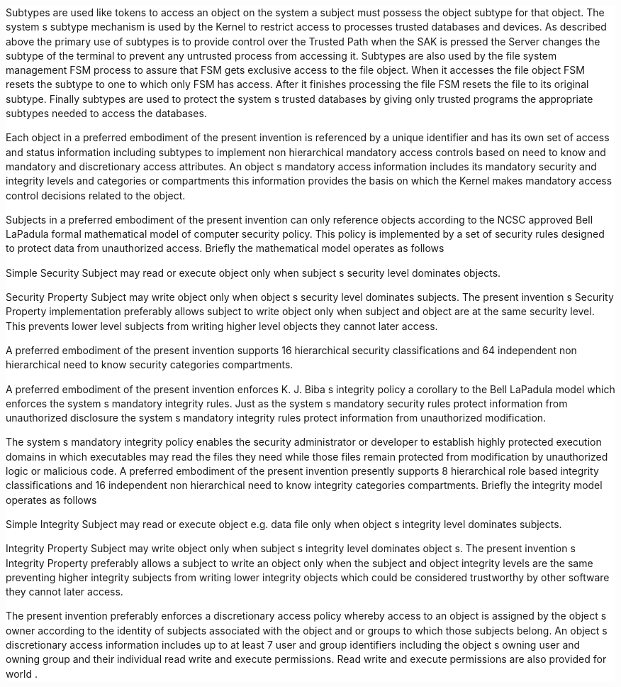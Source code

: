 Subtypes are used like tokens to access an object on the system a subject must possess the object subtype for that object. The system s subtype mechanism is used by the Kernel to restrict access to processes trusted databases and devices. As described above the primary use of subtypes is to provide control over the Trusted Path when the SAK is pressed the Server changes the subtype of the terminal to prevent any untrusted process from accessing it. Subtypes are also used by the file system management FSM process to assure that FSM gets exclusive access to the file object. When it accesses the file object FSM resets the subtype to one to which only FSM has access. After it finishes processing the file FSM resets the file to its original subtype. Finally subtypes are used to protect the system s trusted databases by giving only trusted programs the appropriate subtypes needed to access the databases.

Each object in a preferred embodiment of the present invention is referenced by a unique identifier and has its own set of access and status information including subtypes to implement non hierarchical mandatory access controls based on need to know and mandatory and discretionary access attributes. An object s mandatory access information includes its mandatory security and integrity levels and categories or compartments this information provides the basis on which the Kernel makes mandatory access control decisions related to the object.

Subjects in a preferred embodiment of the present invention can only reference objects according to the NCSC approved Bell LaPadula formal mathematical model of computer security policy. This policy is implemented by a set of security rules designed to protect data from unauthorized access. Briefly the mathematical model operates as follows 

Simple Security Subject may read or execute object only when subject s security level dominates objects.

Security Property Subject may write object only when object s security level dominates subjects. The present invention s Security Property implementation preferably allows subject to write object only when subject and object are at the same security level. This prevents lower level subjects from writing higher level objects they cannot later access.

A preferred embodiment of the present invention supports 16 hierarchical security classifications and 64 independent non hierarchical need to know security categories compartments.

A preferred embodiment of the present invention enforces K. J. Biba s integrity policy a corollary to the Bell LaPadula model which enforces the system s mandatory integrity rules. Just as the system s mandatory security rules protect information from unauthorized disclosure the system s mandatory integrity rules protect information from unauthorized modification.

The system s mandatory integrity policy enables the security administrator or developer to establish highly protected execution domains in which executables may read the files they need while those files remain protected from modification by unauthorized logic or malicious code. A preferred embodiment of the present invention presently supports 8 hierarchical role based integrity classifications and 16 independent non hierarchical need to know integrity categories compartments. Briefly the integrity model operates as follows 

Simple Integrity Subject may read or execute object e.g. data file only when object s integrity level dominates subjects.

Integrity Property Subject may write object only when subject s integrity level dominates object s. The present invention s Integrity Property preferably allows a subject to write an object only when the subject and object integrity levels are the same preventing higher integrity subjects from writing lower integrity objects which could be considered trustworthy by other software they cannot later access.

The present invention preferably enforces a discretionary access policy whereby access to an object is assigned by the object s owner according to the identity of subjects associated with the object and or groups to which those subjects belong. An object s discretionary access information includes up to at least 7 user and group identifiers including the object s owning user and owning group and their individual read write and execute permissions. Read write and execute permissions are also provided for world .
